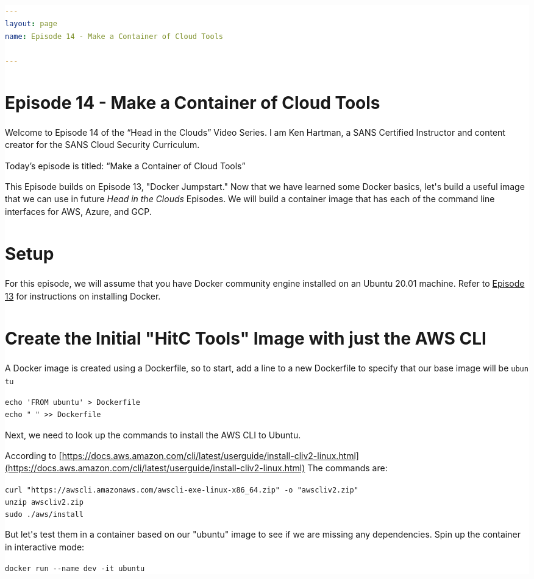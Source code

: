 ```yaml
---
layout: page
name: Episode 14 - Make a Container of Cloud Tools

---
```


# Episode 14 - Make a Container of Cloud Tools

<div class="video-container"><iframe width="560" height="315" src="https://www.youtube.com/embed/pr4Ni483CM0" title="YouTube video player" frameborder="0" allow="accelerometer; autoplay; clipboard-write; encrypted-media; gyroscope; picture-in-picture" allowfullscreen></iframe></div>

Welcome to Episode 14 of the “Head in the Clouds” Video Series. I am Ken Hartman, a SANS Certified Instructor and content creator for the SANS Cloud Security Curriculum.

Today’s episode is titled: “Make a Container of Cloud Tools”

This Episode builds on Episode 13, "Docker Jumpstart." Now that we have learned some Docker basics, let's build a useful image that we can use in future _Head in the Clouds_ Episodes. We will build a container image that has each of the command line interfaces for AWS, Azure, and GCP.

# Setup

For this episode, we will assume that you have Docker community engine installed on an Ubuntu 20.01 machine. Refer to [Episode 13](./episode13) for instructions on installing Docker.

# Create the Initial "HitC Tools" Image with just the AWS CLI

A Docker image is created using a Dockerfile, so to start, add a line to a new Dockerfile to specify that our base image will be `ubuntu`

```
echo 'FROM ubuntu' > Dockerfile
echo " " >> Dockerfile
```

Next, we need to look up the commands to install the AWS CLI to Ubuntu.

According to [https://docs.aws.amazon.com/cli/latest/userguide/install-cliv2-linux.html](https://docs.aws.amazon.com/cli/latest/userguide/install-cliv2-linux.html) The commands are:

```
curl "https://awscli.amazonaws.com/awscli-exe-linux-x86_64.zip" -o "awscliv2.zip"
unzip awscliv2.zip
sudo ./aws/install
```

But let's test them in a container based on our "ubuntu" image to see if we are missing any dependencies. Spin up the container in interactive mode:

```
docker run --name dev -it ubuntu
```
